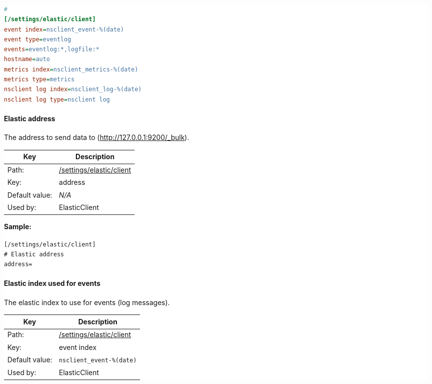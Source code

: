 ```ini
# 
[/settings/elastic/client]
event index=nsclient_event-%(date)
event type=eventlog
events=eventlog:*,logfile:*
hostname=auto
metrics index=nsclient_metrics-%(date)
metrics type=metrics
nsclient log index=nsclient_log-%(date)
nsclient log type=nsclient log

```





#### Elastic address <a id="/settings/elastic/client/address"></a>

The address to send data to (http://127.0.0.1:9200/_bulk).






| Key            | Description                                           |
|----------------|-------------------------------------------------------|
| Path:          | [/settings/elastic/client](#/settings/elastic/client) |
| Key:           | address                                               |
| Default value: | _N/A_                                                 |
| Used by:       | ElasticClient                                         |


**Sample:**

```
[/settings/elastic/client]
# Elastic address
address=
```



#### Elastic index used for events <a id="/settings/elastic/client/event index"></a>

The elastic index to use for events (log messages).





| Key            | Description                                           |
|----------------|-------------------------------------------------------|
| Path:          | [/settings/elastic/client](#/settings/elastic/client) |
| Key:           | event index                                           |
| Default value: | `nsclient_event-%(date)`                              |
| Used by:       | ElasticClient                                         |
